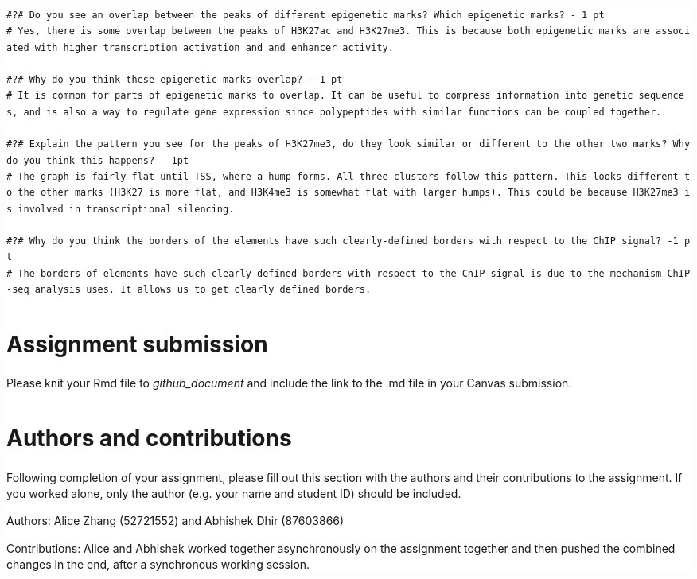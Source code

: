 
    #?# Do you see an overlap between the peaks of different epigenetic marks? Which epigenetic marks? - 1 pt
    # Yes, there is some overlap between the peaks of H3K27ac and H3K27me3. This is because both epigenetic marks are associated with higher transcription activation and and enhancer activity. 

    #?# Why do you think these epigenetic marks overlap? - 1 pt
    # It is common for parts of epigenetic marks to overlap. It can be useful to compress information into genetic sequences, and is also a way to regulate gene expression since polypeptides with similar functions can be coupled together. 

    #?# Explain the pattern you see for the peaks of H3K27me3, do they look similar or different to the other two marks? Why do you think this happens? - 1pt
    # The graph is fairly flat until TSS, where a hump forms. All three clusters follow this pattern. This looks different to the other marks (H3K27 is more flat, and H3K4me3 is somewhat flat with larger humps). This could be because H3K27me3 is involved in transcriptional silencing. 

    #?# Why do you think the borders of the elements have such clearly-defined borders with respect to the ChIP signal? -1 pt
    # The borders of elements have such clearly-defined borders with respect to the ChIP signal is due to the mechanism ChIP-seq analysis uses. It allows us to get clearly defined borders.

# Assignment submission

Please knit your Rmd file to *github\_document* and include the link to
the .md file in your Canvas submission.

# Authors and contributions

Following completion of your assignment, please fill out this section
with the authors and their contributions to the assignment. If you
worked alone, only the author (e.g. your name and student ID) should be
included.

Authors: Alice Zhang (52721552) and Abhishek Dhir (87603866)

Contributions: Alice and Abhishek worked together asynchronously on the
assignment together and then pushed the combined changes in the end,
after a synchronous working session.
